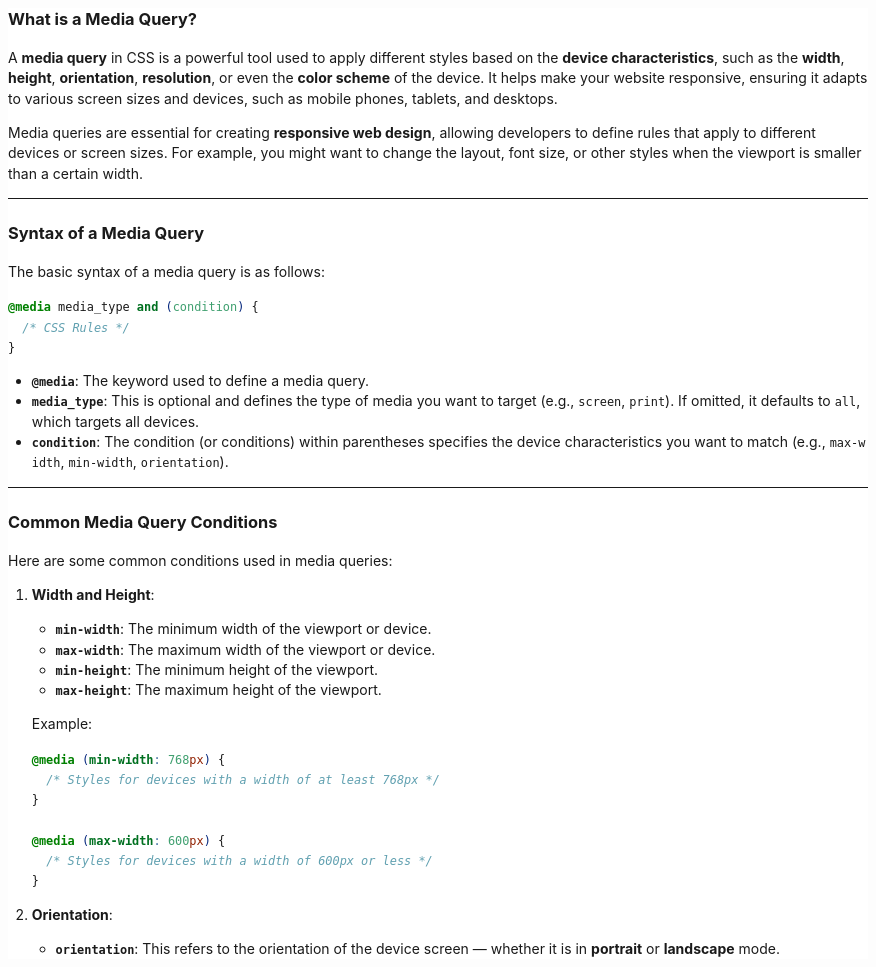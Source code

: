 ### **What is a Media Query?**

A **media query** in CSS is a powerful tool used to apply different styles based on the **device characteristics**, such as the **width**, **height**, **orientation**, **resolution**, or even the **color scheme** of the device. It helps make your website responsive, ensuring it adapts to various screen sizes and devices, such as mobile phones, tablets, and desktops.

Media queries are essential for creating **responsive web design**, allowing developers to define rules that apply to different devices or screen sizes. For example, you might want to change the layout, font size, or other styles when the viewport is smaller than a certain width.

---

### **Syntax of a Media Query**

The basic syntax of a media query is as follows:

```css
@media media_type and (condition) {
  /* CSS Rules */
}
```

- **`@media`**: The keyword used to define a media query.
- **`media_type`**: This is optional and defines the type of media you want to target (e.g., `screen`, `print`). If omitted, it defaults to `all`, which targets all devices.
- **`condition`**: The condition (or conditions) within parentheses specifies the device characteristics you want to match (e.g., `max-width`, `min-width`, `orientation`).

---

### **Common Media Query Conditions**

Here are some common conditions used in media queries:

1. **Width and Height**:
   - **`min-width`**: The minimum width of the viewport or device.
   - **`max-width`**: The maximum width of the viewport or device.
   - **`min-height`**: The minimum height of the viewport.
   - **`max-height`**: The maximum height of the viewport.

   Example:
   ```css
   @media (min-width: 768px) {
     /* Styles for devices with a width of at least 768px */
   }

   @media (max-width: 600px) {
     /* Styles for devices with a width of 600px or less */
   }
   ```

2. **Orientation**:
   - **`orientation`**: This refers to the orientation of the device screen — whether it is in **portrait** or **landscape** mode.
   